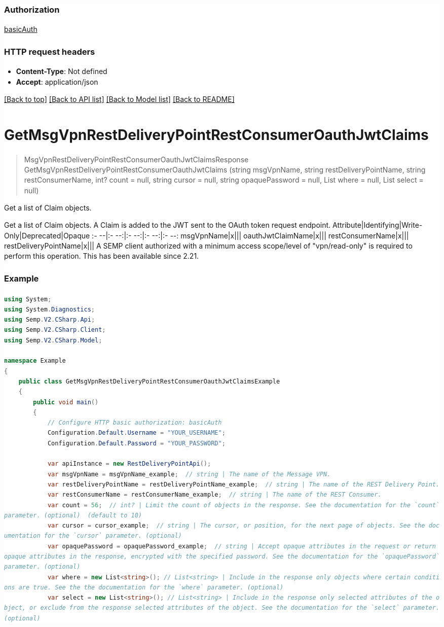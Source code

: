 ### Authorization

[basicAuth](../README.md#basicAuth)

### HTTP request headers

 - **Content-Type**: Not defined
 - **Accept**: application/json

[[Back to top]](#) [[Back to API list]](../README.md#documentation-for-api-endpoints) [[Back to Model list]](../README.md#documentation-for-models) [[Back to README]](../README.md)
<a name="getmsgvpnrestdeliverypointrestconsumeroauthjwtclaims"></a>
# **GetMsgVpnRestDeliveryPointRestConsumerOauthJwtClaims**
> MsgVpnRestDeliveryPointRestConsumerOauthJwtClaimsResponse GetMsgVpnRestDeliveryPointRestConsumerOauthJwtClaims (string msgVpnName, string restDeliveryPointName, string restConsumerName, int? count = null, string cursor = null, string opaquePassword = null, List<string> where = null, List<string> select = null)

Get a list of Claim objects.

Get a list of Claim objects.  A Claim is added to the JWT sent to the OAuth token request endpoint.   Attribute|Identifying|Write-Only|Deprecated|Opaque :- --|:- --:|:- --:|:- --:|:- --: msgVpnName|x||| oauthJwtClaimName|x||| restConsumerName|x||| restDeliveryPointName|x|||    A SEMP client authorized with a minimum access scope/level of \"vpn/read-only\" is required to perform this operation.  This has been available since 2.21.

### Example
```csharp
using System;
using System.Diagnostics;
using Semp.V2.CSharp.Api;
using Semp.V2.CSharp.Client;
using Semp.V2.CSharp.Model;

namespace Example
{
    public class GetMsgVpnRestDeliveryPointRestConsumerOauthJwtClaimsExample
    {
        public void main()
        {
            // Configure HTTP basic authorization: basicAuth
            Configuration.Default.Username = "YOUR_USERNAME";
            Configuration.Default.Password = "YOUR_PASSWORD";

            var apiInstance = new RestDeliveryPointApi();
            var msgVpnName = msgVpnName_example;  // string | The name of the Message VPN.
            var restDeliveryPointName = restDeliveryPointName_example;  // string | The name of the REST Delivery Point.
            var restConsumerName = restConsumerName_example;  // string | The name of the REST Consumer.
            var count = 56;  // int? | Limit the count of objects in the response. See the documentation for the `count` parameter. (optional)  (default to 10)
            var cursor = cursor_example;  // string | The cursor, or position, for the next page of objects. See the documentation for the `cursor` parameter. (optional) 
            var opaquePassword = opaquePassword_example;  // string | Accept opaque attributes in the request or return opaque attributes in the response, encrypted with the specified password. See the documentation for the `opaquePassword` parameter. (optional) 
            var where = new List<string>(); // List<string> | Include in the response only objects where certain conditions are true. See the the documentation for the `where` parameter. (optional) 
            var select = new List<string>(); // List<string> | Include in the response only selected attributes of the object, or exclude from the response selected attributes of the object. See the documentation for the `select` parameter. (optional) 

```